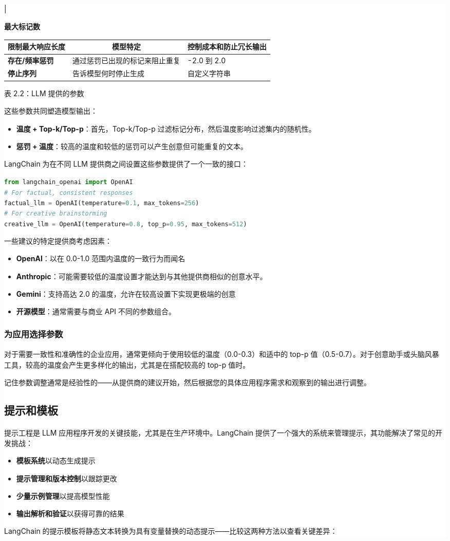 |

**最大标记数**

| 限制最大响应长度 | 模型特定 | 控制成本和防止冗长输出 |
| --- | --- | --- |
| **存在/频率惩罚** | 通过惩罚已出现的标记来阻止重复 | -2.0 到 2.0 | 长内容生成，其中重复是不希望的 |
| **停止序列** | 告诉模型何时停止生成 | 自定义字符串 | 控制生成的确切结束点 |

表 2.2：LLM 提供的参数

这些参数共同塑造模型输出：

+   **温度 + Top-k/Top-p**：首先，Top-k/Top-p 过滤标记分布，然后温度影响过滤集内的随机性。

+   **惩罚 + 温度**：较高的温度和较低的惩罚可以产生创意但可能重复的文本。

LangChain 为在不同 LLM 提供商之间设置这些参数提供了一个一致的接口：

```py
from langchain_openai import OpenAI
# For factual, consistent responses
factual_llm = OpenAI(temperature=0.1, max_tokens=256)
# For creative brainstorming
creative_llm = OpenAI(temperature=0.8, top_p=0.95, max_tokens=512)
```

一些建议的特定提供商考虑因素：

+   **OpenAI**：以在 0.0-1.0 范围内温度的一致行为而闻名

+   **Anthropic**：可能需要较低的温度设置才能达到与其他提供商相似的创意水平。

+   **Gemini**：支持高达 2.0 的温度，允许在较高设置下实现更极端的创意

+   **开源模型**：通常需要与商业 API 不同的参数组合。

### 为应用选择参数

对于需要一致性和准确性的企业应用，通常更倾向于使用较低的温度（0.0-0.3）和适中的 top-p 值（0.5-0.7）。对于创意助手或头脑风暴工具，较高的温度会产生更多样化的输出，尤其是在搭配较高的 top-p 值时。

记住参数调整通常是经验性的——从提供商的建议开始，然后根据您的具体应用程序需求和观察到的输出进行调整。

## 提示和模板

提示工程是 LLM 应用程序开发的关键技能，尤其是在生产环境中。LangChain 提供了一个强大的系统来管理提示，其功能解决了常见的开发挑战：

+   **模板系统**以动态生成提示

+   **提示管理和版本控制**以跟踪更改

+   **少量示例管理**以提高模型性能

+   **输出解析和验证**以获得可靠的结果

LangChain 的提示模板将静态文本转换为具有变量替换的动态提示——比较这两种方法以查看关键差异：
